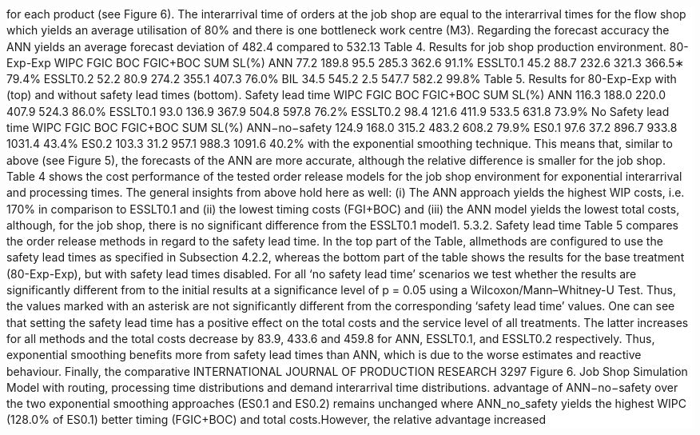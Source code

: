 for each product (see Figure 6). The interarrival time of
orders at the job shop are equal to the interarrival times
for the flow shop which yields an average utilisation of
80% and there is one bottleneck work centre (M3).
Regarding the forecast accuracy the ANN yields an
average forecast deviation of 482.4 compared to 532.13
Table 4. Results for job shop production environment.
80-Exp-Exp WIPC FGIC BOC FGIC+BOC SUM SL(%)
ANN 77.2 189.8 95.5 285.3 362.6 91.1%
ESSLT0.1 45.2 88.7 232.6 321.3 366.5∗ 79.4%
ESSLT0.2 52.2 80.9 274.2 355.1 407.3 76.0%
BIL 34.5 545.2 2.5 547.7 582.2 99.8%
Table 5. Results for 80-Exp-Exp with (top) and without safety lead
times (bottom).
Safety lead time WIPC FGIC BOC FGIC+BOC SUM SL(%)
ANN 116.3 188.0 220.0 407.9 524.3 86.0%
ESSLT0.1 93.0 136.9 367.9 504.8 597.8 76.2%
ESSLT0.2 98.4 121.6 411.9 533.5 631.8 73.9%
No Safety lead time WIPC FGIC BOC FGIC+BOC SUM SL(%)
ANN−no−safety 124.9 168.0 315.2 483.2 608.2 79.9%
ES0.1 97.6 37.2 896.7 933.8 1031.4 43.4%
ES0.2 103.3 31.2 957.1 988.3 1091.6 40.2%
with the exponential smoothing technique. This means
that, similar to above (see Figure 5), the forecasts of the
ANN are more accurate, although the relative difference
is smaller for the job shop.
Table 4 shows the cost performance of the tested order
release models for the job shop environment for exponential
interarrival and processing times.
The general insights from above hold here as well:
(i) The ANN approach yields the highest WIP costs, i.e.
170% in comparison to ESSLT0.1 and (ii) the lowest timing
costs (FGI+BOC) and (iii) the ANN model yields the
lowest total costs, although, for the job shop, there is no
significant difference from the ESSLT0.1 model1.
5.3.2. Safety lead time
Table 5 compares the order release methods in regard to
the safety lead time. In the top part of the Table, allmethods
are configured to use the safety lead times as specified
in Subsection 4.2.2, whereas the bottom part of the table
shows the results for the base treatment (80-Exp-Exp),
but with safety lead times disabled. For all ‘no safety lead
time’ scenarios we test whether the results are significantly
different from to the initial results at a significance
level of p = 0.05 using a Wilcoxon/Mann–Whitney-U
Test. Thus, the values marked with an asterisk are not
significantly different from the corresponding ‘safety lead
time’ values.
One can see that setting the safety lead time has a
positive effect on the total costs and the service level
of all treatments. The latter increases for all methods
and the total costs decrease by 83.9, 433.6 and
459.8 for ANN, ESSLT0.1, and ESSLT0.2 respectively.
Thus, exponential smoothing benefits more from safety
lead times than ANN, which is due to the worse estimates
and reactive behaviour. Finally, the comparative
INTERNATIONAL JOURNAL OF PRODUCTION RESEARCH 3297
Figure 6. Job Shop Simulation Model with routing, processing time distributions and demand interarrival time distributions.
advantage of ANN−no−safety over the two exponential
smoothing approaches (ES0.1 and ES0.2) remains
unchanged where ANN_no_safety yields the highest
WIPC (128.0% of ES0.1) better timing (FGIC+BOC)
and total costs.However, the relative advantage increased